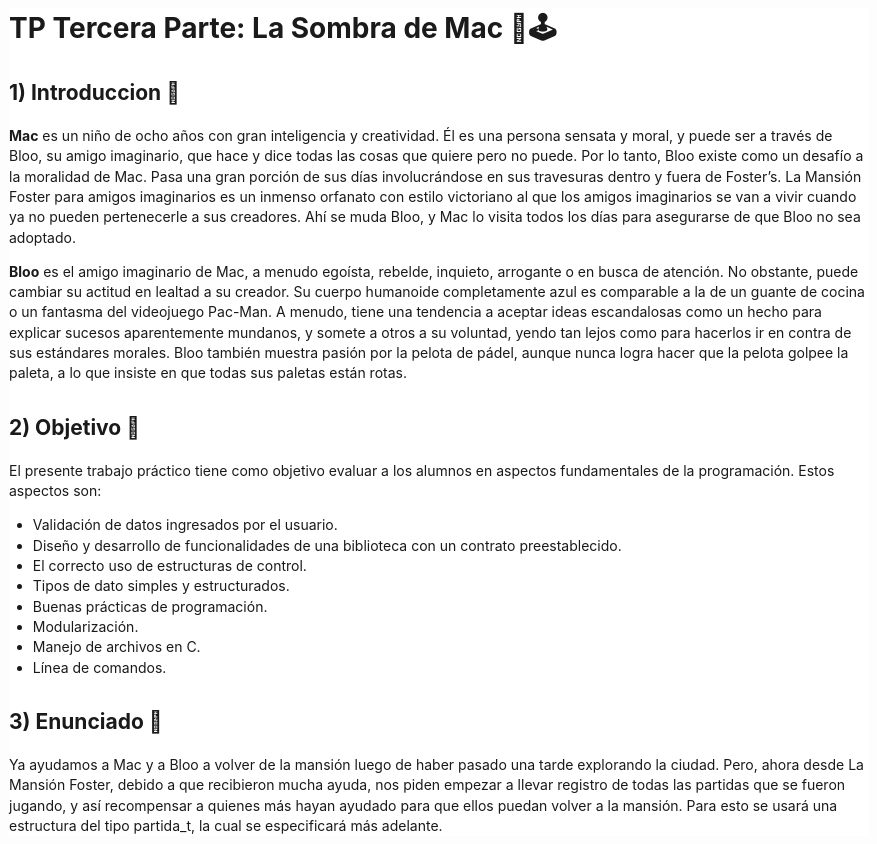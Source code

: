 # TP Tercera Parte: La Sombra de Mac 👾​🕹️​
## 1) Introduccion 📑​
   **Mac** es un niño de ocho años con gran inteligencia y creatividad. Él es una persona sensata y moral, y puede ser
   a través de Bloo, su amigo imaginario, que hace y dice todas las cosas que quiere pero no puede. Por lo tanto, Bloo
   existe como un desafío a la moralidad de Mac. Pasa una gran porción de sus días involucrándose en sus travesuras
   dentro y fuera de Foster’s. La Mansión Foster para amigos imaginarios es un inmenso orfanato con estilo victoriano
   al que los amigos imaginarios se van a vivir cuando ya no pueden pertenecerle a sus creadores. Ahí se muda Bloo, y
   Mac lo visita todos los días para asegurarse de que Bloo no sea adoptado.
   
   **Bloo** es el amigo imaginario de Mac, a menudo egoísta, rebelde, inquieto, arrogante o en busca de atención. No
   obstante, puede cambiar su actitud en lealtad a su creador. Su cuerpo humanoide completamente azul es comparable
   a la de un guante de cocina o un fantasma del videojuego Pac-Man. A menudo, tiene una tendencia a aceptar ideas
   escandalosas como un hecho para explicar sucesos aparentemente mundanos, y somete a otros a su voluntad, yendo
   tan lejos como para hacerlos ir en contra de sus estándares morales. Bloo también muestra pasión por la pelota de
   pádel, aunque nunca logra hacer que la pelota golpee la paleta, a lo que insiste en que todas sus paletas están rotas.
   
## 2) Objetivo 🎯​
   El presente trabajo práctico tiene como objetivo evaluar a los alumnos en aspectos fundamentales de la programación.
   Estos aspectos son:
   - Validación de datos ingresados por el usuario.
   - Diseño y desarrollo de funcionalidades de una biblioteca con un contrato preestablecido.
   - El correcto uso de estructuras de control.
   - Tipos de dato simples y estructurados.
   - Buenas prácticas de programación.
   - Modularización.
   - Manejo de archivos en C.
   - Línea de comandos.
## 3) Enunciado 📂​
   Ya ayudamos a Mac y a Bloo a volver de la mansión luego de haber pasado una tarde explorando la ciudad.
   Pero, ahora desde La Mansión Foster, debido a que recibieron mucha ayuda, nos piden empezar a llevar registro
   de todas las partidas que se fueron jugando, y así recompensar a quienes más hayan ayudado para que ellos puedan
   volver a la mansión. Para esto se usará una estructura del tipo partida_t, la cual se especificará más adelante.
   